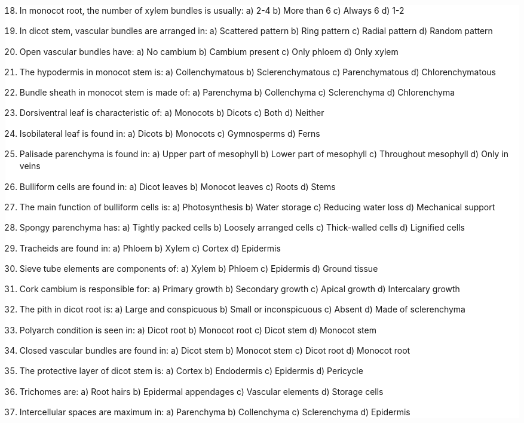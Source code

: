 18. In monocot root, the number of xylem bundles is usually:
    a) 2-4  b) More than 6  c) Always 6  d) 1-2

19. In dicot stem, vascular bundles are arranged in:
    a) Scattered pattern  b) Ring pattern  c) Radial pattern  d) Random pattern

20. Open vascular bundles have:
    a) No cambium  b) Cambium present  c) Only phloem  d) Only xylem

21. The hypodermis in monocot stem is:
    a) Collenchymatous  b) Sclerenchymatous  c) Parenchymatous  d) Chlorenchymatous

22. Bundle sheath in monocot stem is made of:
    a) Parenchyma  b) Collenchyma  c) Sclerenchyma  d) Chlorenchyma

23. Dorsiventral leaf is characteristic of:
    a) Monocots  b) Dicots  c) Both  d) Neither

24. Isobilateral leaf is found in:
    a) Dicots  b) Monocots  c) Gymnosperms  d) Ferns

25. Palisade parenchyma is found in:
    a) Upper part of mesophyll  b) Lower part of mesophyll  c) Throughout mesophyll  d) Only in veins

26. Bulliform cells are found in:
    a) Dicot leaves  b) Monocot leaves  c) Roots  d) Stems

27. The main function of bulliform cells is:
    a) Photosynthesis  b) Water storage  c) Reducing water loss  d) Mechanical support

28. Spongy parenchyma has:
    a) Tightly packed cells  b) Loosely arranged cells  c) Thick-walled cells  d) Lignified cells

29. Tracheids are found in:
    a) Phloem  b) Xylem  c) Cortex  d) Epidermis

30. Sieve tube elements are components of:
    a) Xylem  b) Phloem  c) Epidermis  d) Ground tissue

31. Cork cambium is responsible for:
    a) Primary growth  b) Secondary growth  c) Apical growth  d) Intercalary growth

32. The pith in dicot root is:
    a) Large and conspicuous  b) Small or inconspicuous  c) Absent  d) Made of sclerenchyma

33. Polyarch condition is seen in:
    a) Dicot root  b) Monocot root  c) Dicot stem  d) Monocot stem

34. Closed vascular bundles are found in:
    a) Dicot stem  b) Monocot stem  c) Dicot root  d) Monocot root

35. The protective layer of dicot stem is:
    a) Cortex  b) Endodermis  c) Epidermis  d) Pericycle

36. Trichomes are:
    a) Root hairs  b) Epidermal appendages  c) Vascular elements  d) Storage cells

37. Intercellular spaces are maximum in:
    a) Parenchyma  b) Collenchyma  c) Sclerenchyma  d) Epidermis
